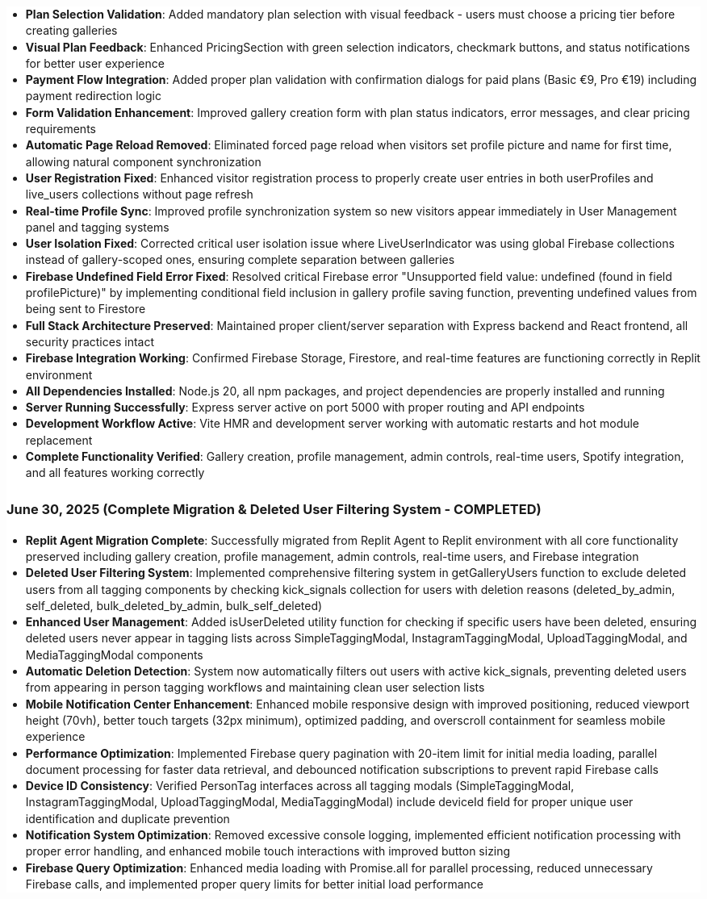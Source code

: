 - **Plan Selection Validation**: Added mandatory plan selection with visual feedback - users must choose a pricing tier before creating galleries
- **Visual Plan Feedback**: Enhanced PricingSection with green selection indicators, checkmark buttons, and status notifications for better user experience
- **Payment Flow Integration**: Added proper plan validation with confirmation dialogs for paid plans (Basic €9, Pro €19) including payment redirection logic
- **Form Validation Enhancement**: Improved gallery creation form with plan status indicators, error messages, and clear pricing requirements
- **Automatic Page Reload Removed**: Eliminated forced page reload when visitors set profile picture and name for first time, allowing natural component synchronization
- **User Registration Fixed**: Enhanced visitor registration process to properly create user entries in both userProfiles and live_users collections without page refresh
- **Real-time Profile Sync**: Improved profile synchronization system so new visitors appear immediately in User Management panel and tagging systems
- **User Isolation Fixed**: Corrected critical user isolation issue where LiveUserIndicator was using global Firebase collections instead of gallery-scoped ones, ensuring complete separation between galleries
- **Firebase Undefined Field Error Fixed**: Resolved critical Firebase error "Unsupported field value: undefined (found in field profilePicture)" by implementing conditional field inclusion in gallery profile saving function, preventing undefined values from being sent to Firestore
- **Full Stack Architecture Preserved**: Maintained proper client/server separation with Express backend and React frontend, all security practices intact
- **Firebase Integration Working**: Confirmed Firebase Storage, Firestore, and real-time features are functioning correctly in Replit environment
- **All Dependencies Installed**: Node.js 20, all npm packages, and project dependencies are properly installed and running
- **Server Running Successfully**: Express server active on port 5000 with proper routing and API endpoints
- **Development Workflow Active**: Vite HMR and development server working with automatic restarts and hot module replacement
- **Complete Functionality Verified**: Gallery creation, profile management, admin controls, real-time users, Spotify integration, and all features working correctly

### June 30, 2025 (Complete Migration & Deleted User Filtering System - COMPLETED)
- **Replit Agent Migration Complete**: Successfully migrated from Replit Agent to Replit environment with all core functionality preserved including gallery creation, profile management, admin controls, real-time users, and Firebase integration
- **Deleted User Filtering System**: Implemented comprehensive filtering system in getGalleryUsers function to exclude deleted users from all tagging components by checking kick_signals collection for users with deletion reasons (deleted_by_admin, self_deleted, bulk_deleted_by_admin, bulk_self_deleted)
- **Enhanced User Management**: Added isUserDeleted utility function for checking if specific users have been deleted, ensuring deleted users never appear in tagging lists across SimpleTaggingModal, InstagramTaggingModal, UploadTaggingModal, and MediaTaggingModal components
- **Automatic Deletion Detection**: System now automatically filters out users with active kick_signals, preventing deleted users from appearing in person tagging workflows and maintaining clean user selection lists
- **Mobile Notification Center Enhancement**: Enhanced mobile responsive design with improved positioning, reduced viewport height (70vh), better touch targets (32px minimum), optimized padding, and overscroll containment for seamless mobile experience
- **Performance Optimization**: Implemented Firebase query pagination with 20-item limit for initial media loading, parallel document processing for faster data retrieval, and debounced notification subscriptions to prevent rapid Firebase calls
- **Device ID Consistency**: Verified PersonTag interfaces across all tagging modals (SimpleTaggingModal, InstagramTaggingModal, UploadTaggingModal, MediaTaggingModal) include deviceId field for proper unique user identification and duplicate prevention
- **Notification System Optimization**: Removed excessive console logging, implemented efficient notification processing with proper error handling, and enhanced mobile touch interactions with improved button sizing
- **Firebase Query Optimization**: Enhanced media loading with Promise.all for parallel processing, reduced unnecessary Firebase calls, and implemented proper query limits for better initial load performance
